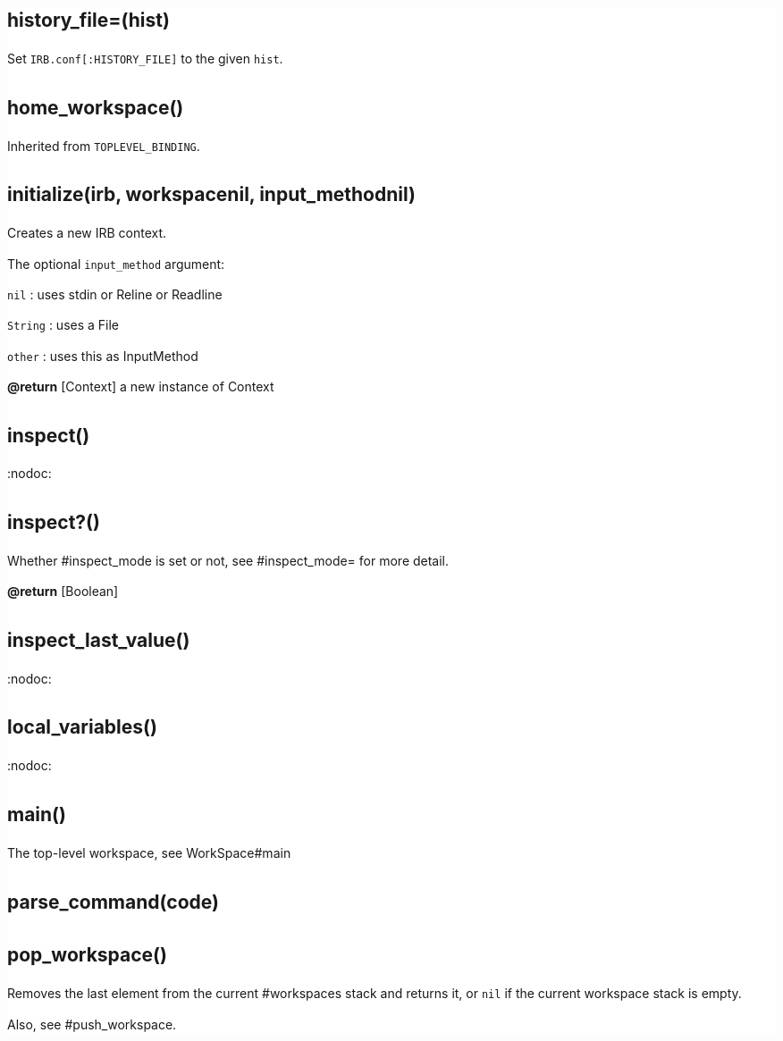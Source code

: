 ## history_file=(hist) [](#method-i-history_file=)
Set `IRB.conf[:HISTORY_FILE]` to the given `hist`.

## home_workspace() [](#method-i-home_workspace)
Inherited from `TOPLEVEL_BINDING`.

## initialize(irb, workspacenil, input_methodnil) [](#method-i-initialize)
Creates a new IRB context.

The optional `input_method` argument:

`nil`
:   uses stdin or Reline or Readline

`String`
:   uses a File

`other`
:   uses this as InputMethod


**@return** [Context] a new instance of Context

## inspect() [](#method-i-inspect)
:nodoc:

## inspect?() [](#method-i-inspect?)
Whether #inspect_mode is set or not, see #inspect_mode= for more detail.

**@return** [Boolean] 

## inspect_last_value() [](#method-i-inspect_last_value)
:nodoc:

## local_variables() [](#method-i-local_variables)
:nodoc:

## main() [](#method-i-main)
The top-level workspace, see WorkSpace#main

## parse_command(code) [](#method-i-parse_command)

## pop_workspace() [](#method-i-pop_workspace)
Removes the last element from the current #workspaces stack and returns it, or
`nil` if the current workspace stack is empty.

Also, see #push_workspace.

